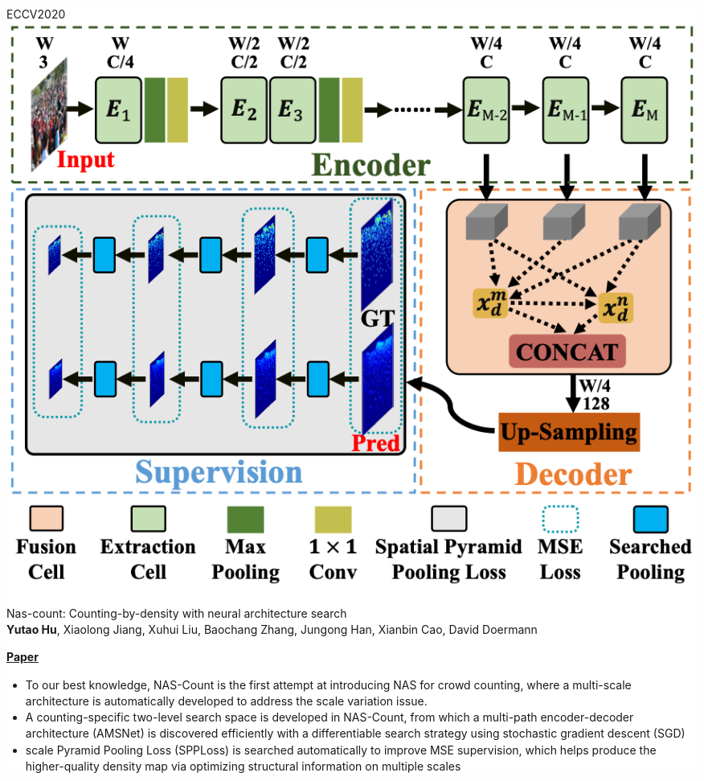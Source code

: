 <div class='paper-box'><div class='paper-box-image'><div><div class="badge">ECCV2020</div><img src='images/sp_eccv20.png' alt="sym" width="100%"></div></div>
<div class='paper-box-text' markdown="1">
  
Nas-count: Counting-by-density with neural architecture search<br>
**Yutao Hu**, Xiaolong Jiang, Xuhui Liu, Baochang Zhang, Jungong Han, Xianbin Cao, David Doermann

[**Paper**](https://link.springer.com/chapter/10.1007/978-3-030-58542-6_45)


- To our best knowledge, NAS-Count is the first attempt at introducing NAS for crowd counting, where a multi-scale architecture is automatically developed to address the scale variation issue.
-  A counting-specific two-level search space is developed in NAS-Count, from which a multi-path encoder-decoder architecture (AMSNet) is discovered efficiently with a differentiable search strategy using stochastic gradient descent (SGD)
- scale Pyramid Pooling Loss (SPPLoss) is searched automatically to improve MSE supervision, which helps produce the higher-quality density map
via optimizing structural information on multiple scales
</div>
</div>


